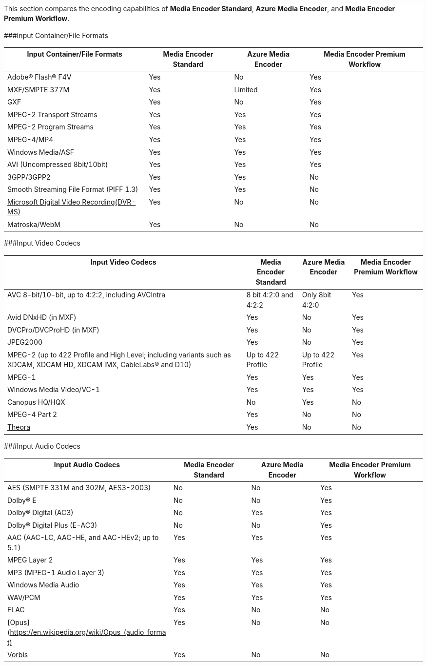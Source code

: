 
This section compares the encoding capabilities of **Media Encoder Standard**, **Azure Media Encoder**, and **Media Encoder Premium Workflow**.


###Input Container/File Formats

Input Container/File Formats|Media Encoder Standard|Azure Media Encoder|Media Encoder Premium Workflow
---|---|---|---
Adobe® Flash® F4V			|Yes|No		|Yes
MXF/SMPTE 377M				|Yes|Limited|Yes
GXF							|Yes|No		|Yes
MPEG-2 Transport Streams	|Yes|Yes	|Yes
MPEG-2 Program Streams		|Yes|Yes	|Yes
MPEG-4/MP4					|Yes|Yes	|Yes
Windows Media/ASF			|Yes|Yes	|Yes
AVI (Uncompressed 8bit/10bit)|Yes|Yes	|Yes
3GPP/3GPP2					|Yes|Yes	|No
Smooth Streaming File Format (PIFF 1.3)|Yes|Yes|No
[Microsoft Digital Video Recording(DVR-MS)](https://msdn.microsoft.com/zh-cn/library/windows/desktop/dd692984)|Yes|No|No
Matroska/WebM				|Yes|No|No

###Input Video Codecs

Input Video Codecs|Media Encoder Standard|Azure Media Encoder|Media Encoder Premium Workflow
---|---|---|---
AVC 8-bit/10-bit, up to 4:2:2, including AVCIntra	|8 bit 4:2:0 and 4:2:2|Only 8bit 4:2:0|Yes
Avid DNxHD (in MXF)									|Yes|No|Yes
DVCPro/DVCProHD (in MXF)							|Yes|No|Yes
JPEG2000											|Yes|No|Yes
MPEG-2 (up to 422 Profile and High Level; including variants such as XDCAM, XDCAM HD, XDCAM IMX, CableLabs® and D10)|Up to 422 Profile|Up to 422 Profile|Yes
MPEG-1												|Yes|Yes|Yes
Windows Media Video/VC-1							|Yes|Yes|Yes
Canopus HQ/HQX										|No|Yes|No
MPEG-4 Part 2										|Yes|No|No
[Theora](https://en.wikipedia.org/wiki/Theora)		|Yes|No|No

###Input Audio Codecs

Input Audio Codecs|Media Encoder Standard|Azure Media Encoder|Media Encoder Premium Workflow
---|---|---|---
AES (SMPTE 331M and 302M, AES3-2003)		|No|No|Yes
Dolby® E									|No|No|Yes
Dolby® Digital (AC3)						|No|Yes|Yes
Dolby® Digital Plus (E-AC3)					|No|No|Yes
AAC (AAC-LC, AAC-HE, and AAC-HEv2; up to 5.1)|Yes|Yes|Yes
MPEG Layer 2|Yes|Yes|Yes
MP3 (MPEG-1 Audio Layer 3)|Yes|Yes|Yes
Windows Media Audio|Yes|Yes|Yes
WAV/PCM|Yes|Yes|Yes
[FLAC](https://en.wikipedia.org/wiki/FLAC)</a>|Yes|No|No
[Opus](https://en.wikipedia.org/wiki/Opus_(audio_format) |Yes|No|No
[Vorbis](https://en.wikipedia.org/wiki/Vorbis)</a>|Yes|No|No
